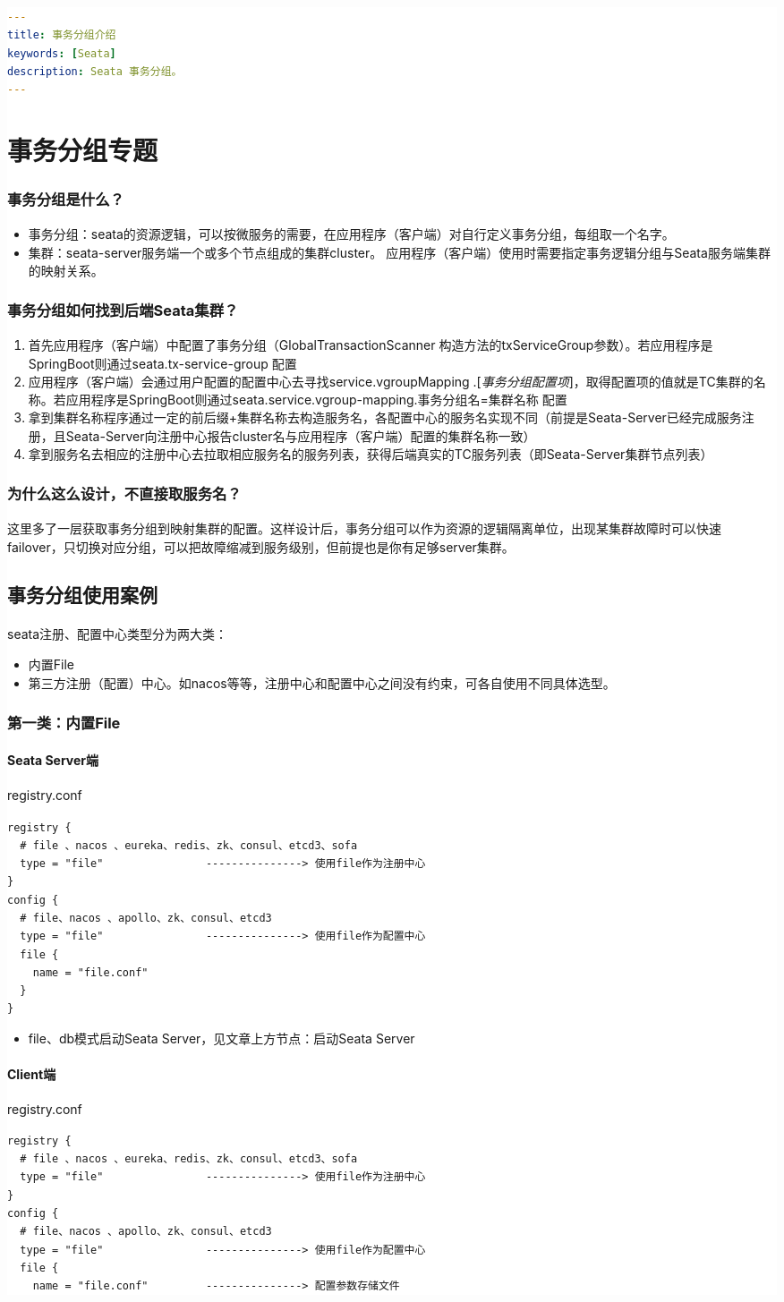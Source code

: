 ```yaml
---
title: 事务分组介绍
keywords: [Seata]
description: Seata 事务分组。
---
```


# 事务分组专题

### 事务分组是什么？
- 事务分组：seata的资源逻辑，可以按微服务的需要，在应用程序（客户端）对自行定义事务分组，每组取一个名字。
- 集群：seata-server服务端一个或多个节点组成的集群cluster。 应用程序（客户端）使用时需要指定事务逻辑分组与Seata服务端集群的映射关系。
### 事务分组如何找到后端Seata集群？
1. 首先应用程序（客户端）中配置了事务分组（GlobalTransactionScanner 构造方法的txServiceGroup参数）。若应用程序是SpringBoot则通过seata.tx-service-group 配置
2. 应用程序（客户端）会通过用户配置的配置中心去寻找service.vgroupMapping
.[*事务分组配置项*]，取得配置项的值就是TC集群的名称。若应用程序是SpringBoot则通过seata.service.vgroup-mapping.事务分组名=集群名称 配置
3. 拿到集群名称程序通过一定的前后缀+集群名称去构造服务名，各配置中心的服务名实现不同（前提是Seata-Server已经完成服务注册，且Seata-Server向注册中心报告cluster名与应用程序（客户端）配置的集群名称一致）
4. 拿到服务名去相应的注册中心去拉取相应服务名的服务列表，获得后端真实的TC服务列表（即Seata-Server集群节点列表）

### 为什么这么设计，不直接取服务名？
这里多了一层获取事务分组到映射集群的配置。这样设计后，事务分组可以作为资源的逻辑隔离单位，出现某集群故障时可以快速failover，只切换对应分组，可以把故障缩减到服务级别，但前提也是你有足够server集群。

## 事务分组使用案例
seata注册、配置中心类型分为两大类：
- 内置File
- 第三方注册（配置）中心。如nacos等等，注册中心和配置中心之间没有约束，可各自使用不同具体选型。

### 第一类：内置File
#### Seata Server端
registry.conf
```
registry {
  # file 、nacos 、eureka、redis、zk、consul、etcd3、sofa
  type = "file"                ---------------> 使用file作为注册中心
}
config {
  # file、nacos 、apollo、zk、consul、etcd3
  type = "file"                ---------------> 使用file作为配置中心
  file {
    name = "file.conf"
  }
}
```
- file、db模式启动Seata Server，见文章上方节点：启动Seata Server
#### Client端
registry.conf
```
registry {
  # file 、nacos 、eureka、redis、zk、consul、etcd3、sofa
  type = "file"                ---------------> 使用file作为注册中心
}
config {
  # file、nacos 、apollo、zk、consul、etcd3
  type = "file"                ---------------> 使用file作为配置中心
  file {
    name = "file.conf"         ---------------> 配置参数存储文件
```